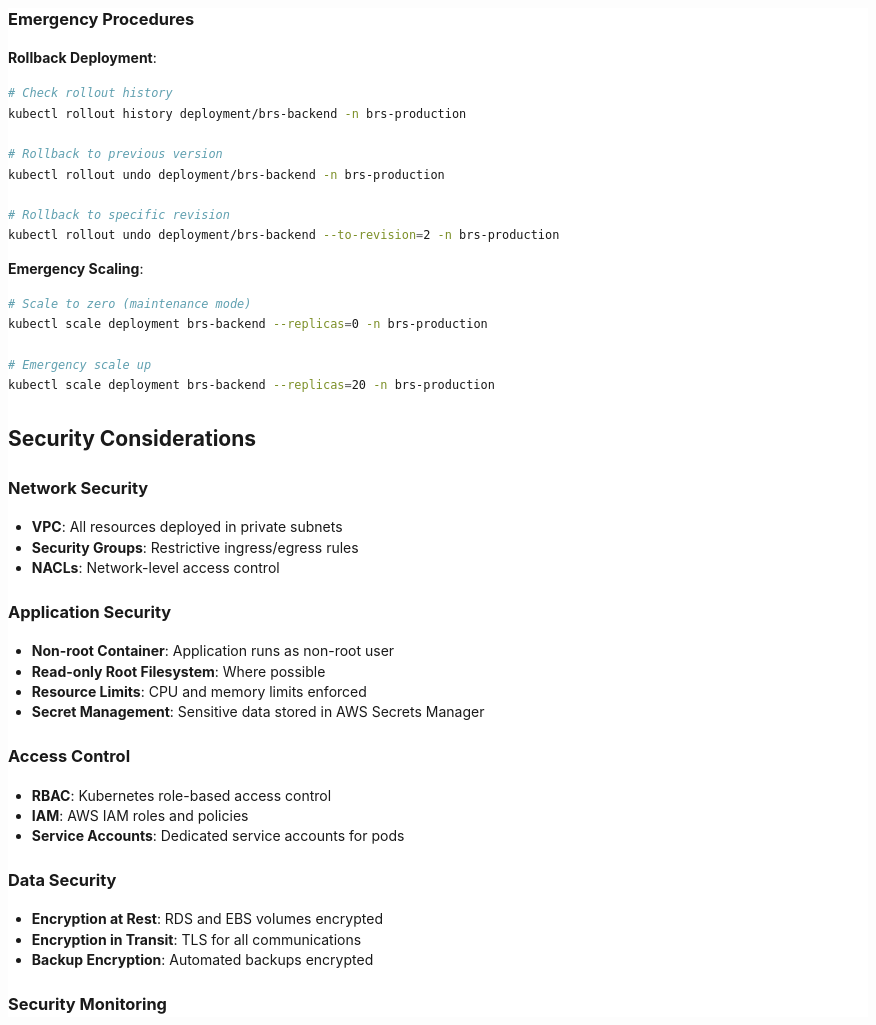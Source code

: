 ### Emergency Procedures

**Rollback Deployment**:
```bash
# Check rollout history
kubectl rollout history deployment/brs-backend -n brs-production

# Rollback to previous version
kubectl rollout undo deployment/brs-backend -n brs-production

# Rollback to specific revision
kubectl rollout undo deployment/brs-backend --to-revision=2 -n brs-production
```

**Emergency Scaling**:
```bash
# Scale to zero (maintenance mode)
kubectl scale deployment brs-backend --replicas=0 -n brs-production

# Emergency scale up
kubectl scale deployment brs-backend --replicas=20 -n brs-production
```

## Security Considerations

### Network Security

- **VPC**: All resources deployed in private subnets
- **Security Groups**: Restrictive ingress/egress rules
- **NACLs**: Network-level access control

### Application Security

- **Non-root Container**: Application runs as non-root user
- **Read-only Root Filesystem**: Where possible
- **Resource Limits**: CPU and memory limits enforced
- **Secret Management**: Sensitive data stored in AWS Secrets Manager

### Access Control

- **RBAC**: Kubernetes role-based access control
- **IAM**: AWS IAM roles and policies
- **Service Accounts**: Dedicated service accounts for pods

### Data Security

- **Encryption at Rest**: RDS and EBS volumes encrypted
- **Encryption in Transit**: TLS for all communications
- **Backup Encryption**: Automated backups encrypted

### Security Monitoring
